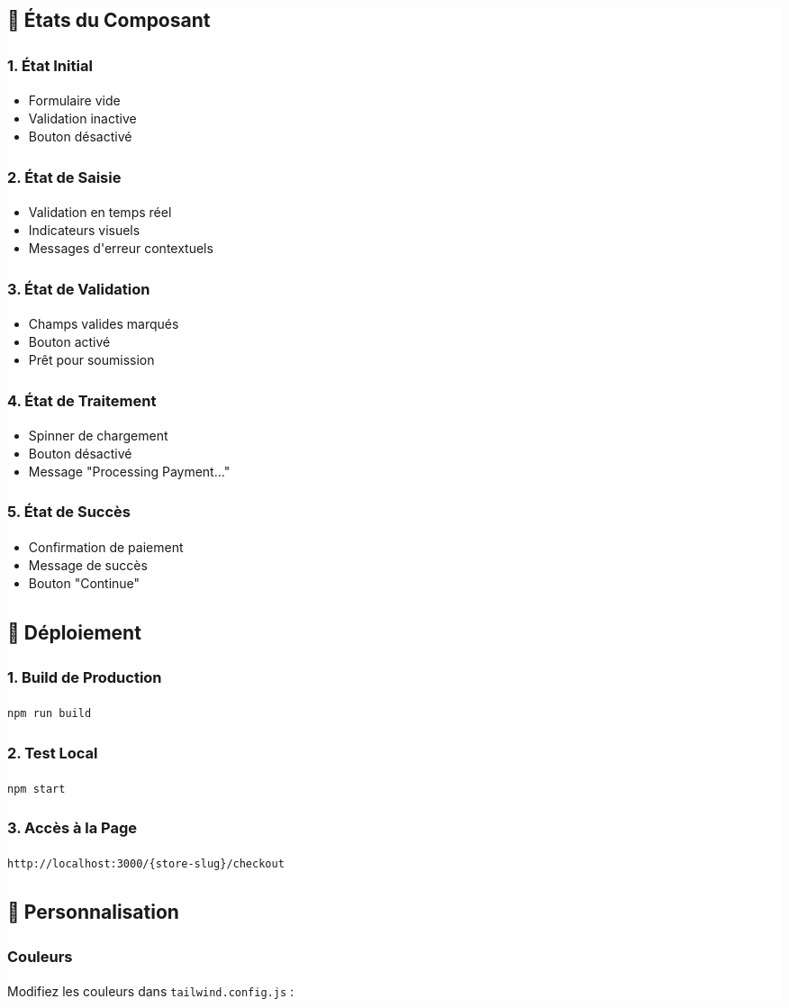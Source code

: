 ## 🎯 États du Composant

### **1. État Initial**
- Formulaire vide
- Validation inactive
- Bouton désactivé

### **2. État de Saisie**
- Validation en temps réel
- Indicateurs visuels
- Messages d'erreur contextuels

### **3. État de Validation**
- Champs valides marqués
- Bouton activé
- Prêt pour soumission

### **4. État de Traitement**
- Spinner de chargement
- Bouton désactivé
- Message "Processing Payment..."

### **5. État de Succès**
- Confirmation de paiement
- Message de succès
- Bouton "Continue"

## 🚀 Déploiement

### **1. Build de Production**
```bash
npm run build
```

### **2. Test Local**
```bash
npm start
```

### **3. Accès à la Page**
```
http://localhost:3000/{store-slug}/checkout
```

## 🎨 Personnalisation

### **Couleurs**
Modifiez les couleurs dans `tailwind.config.js` :
